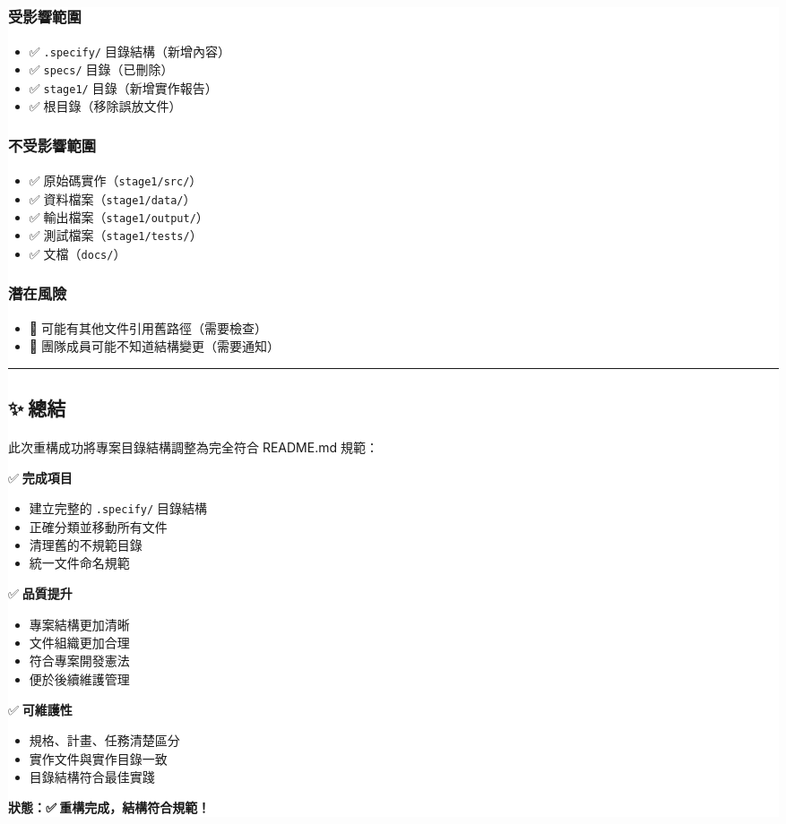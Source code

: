 ### 受影響範圍
- ✅ `.specify/` 目錄結構（新增內容）
- ✅ `specs/` 目錄（已刪除）
- ✅ `stage1/` 目錄（新增實作報告）
- ✅ 根目錄（移除誤放文件）

### 不受影響範圍
- ✅ 原始碼實作（`stage1/src/`）
- ✅ 資料檔案（`stage1/data/`）
- ✅ 輸出檔案（`stage1/output/`）
- ✅ 測試檔案（`stage1/tests/`）
- ✅ 文檔（`docs/`）

### 潛在風險
- 🔲 可能有其他文件引用舊路徑（需要檢查）
- 🔲 團隊成員可能不知道結構變更（需要通知）

---

## ✨ 總結

此次重構成功將專案目錄結構調整為完全符合 README.md 規範：

✅ **完成項目**
- 建立完整的 `.specify/` 目錄結構
- 正確分類並移動所有文件
- 清理舊的不規範目錄
- 統一文件命名規範

✅ **品質提升**
- 專案結構更加清晰
- 文件組織更加合理
- 符合專案開發憲法
- 便於後續維護管理

✅ **可維護性**
- 規格、計畫、任務清楚區分
- 實作文件與實作目錄一致
- 目錄結構符合最佳實踐

**狀態：✅ 重構完成，結構符合規範！**

